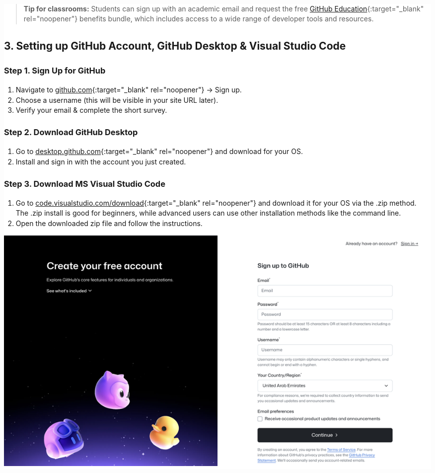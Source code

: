 > **Tip for classrooms:** Students can sign up with an academic email and request the free [GitHub Education](https://education.github.com/pack){:target="_blank" rel="noopener"} benefits bundle, which includes access to a wide range of developer tools and resources.

## 3.  Setting up GitHub Account, GitHub Desktop  & Visual Studio Code

### Step 1. Sign Up for GitHub
1. Navigate to [github.com](https://github.com/){:target="_blank" rel="noopener"} → Sign up.
2. Choose a username (this will be visible in your site URL later).
3. Verify your email & complete the short survey.

### Step 2. Download GitHub Desktop
1. Go to [desktop.github.com](https://desktop.github.com/){:target="_blank" rel="noopener"} and download for your OS.
2. Install and sign in with the account you just created.

### Step 3. Download MS Visual Studio Code
1. Go to [code.visualstudio.com/download](https://code.visualstudio.com/download){:target="_blank" rel="noopener"} and download it for your OS via the .zip method. The .zip install is good for beginners, while advanced users can use other installation methods like the command line.
2. Open the downloaded zip file and follow the instructions.

![GitHub “Sign up” page](/assets/images/tutorial-github-3.1.png)
